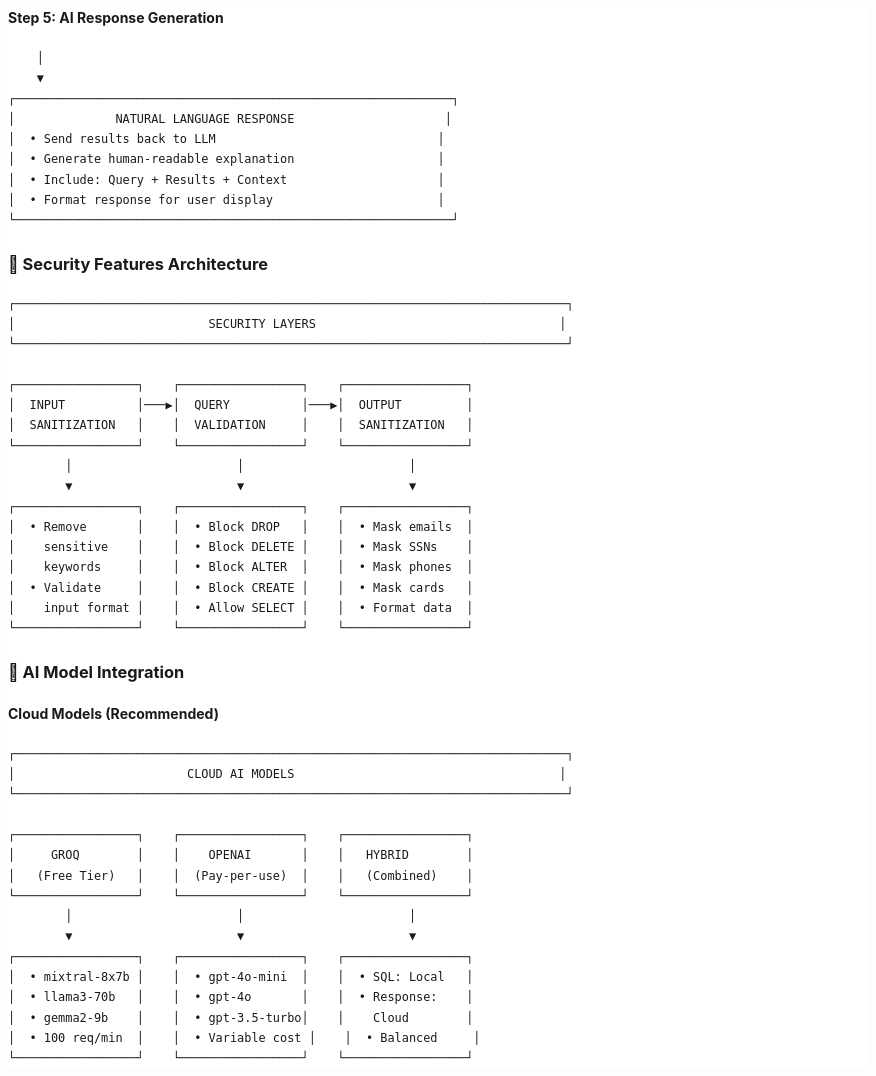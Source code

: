 #### **Step 5: AI Response Generation**
```
    │
    ▼
┌─────────────────────────────────────────────────────────────┐
│              NATURAL LANGUAGE RESPONSE                     │
│  • Send results back to LLM                               │
│  • Generate human-readable explanation                    │
│  • Include: Query + Results + Context                     │
│  • Format response for user display                       │
└─────────────────────────────────────────────────────────────┘
```

### **🔐 Security Features Architecture**

```
┌─────────────────────────────────────────────────────────────────────────────┐
│                           SECURITY LAYERS                                  │
└─────────────────────────────────────────────────────────────────────────────┘

┌─────────────────┐    ┌─────────────────┐    ┌─────────────────┐
│  INPUT          │───▶│  QUERY          │───▶│  OUTPUT         │
│  SANITIZATION   │    │  VALIDATION     │    │  SANITIZATION   │
└─────────────────┘    └─────────────────┘    └─────────────────┘
        │                       │                       │
        ▼                       ▼                       ▼
┌─────────────────┐    ┌─────────────────┐    ┌─────────────────┐
│  • Remove       │    │  • Block DROP   │    │  • Mask emails  │
│    sensitive    │    │  • Block DELETE │    │  • Mask SSNs    │
│    keywords     │    │  • Block ALTER  │    │  • Mask phones  │
│  • Validate     │    │  • Block CREATE │    │  • Mask cards   │
│    input format │    │  • Allow SELECT │    │  • Format data  │
└─────────────────┘    └─────────────────┘    └─────────────────┘
```

### **🤖 AI Model Integration**

#### **Cloud Models (Recommended)**
```
┌─────────────────────────────────────────────────────────────────────────────┐
│                        CLOUD AI MODELS                                     │
└─────────────────────────────────────────────────────────────────────────────┘

┌─────────────────┐    ┌─────────────────┐    ┌─────────────────┐
│     GROQ        │    │    OPENAI       │    │   HYBRID        │
│   (Free Tier)   │    │  (Pay-per-use)  │    │   (Combined)    │
└─────────────────┘    └─────────────────┘    └─────────────────┘
        │                       │                       │
        ▼                       ▼                       ▼
┌─────────────────┐    ┌─────────────────┐    ┌─────────────────┐
│  • mixtral-8x7b │    │  • gpt-4o-mini  │    │  • SQL: Local   │
│  • llama3-70b   │    │  • gpt-4o       │    │  • Response:    │
│  • gemma2-9b    │    │  • gpt-3.5-turbo│    │    Cloud        │
│  • 100 req/min  │    │  • Variable cost │    │  • Balanced     │
└─────────────────┘    └─────────────────┘    └─────────────────┘
```
